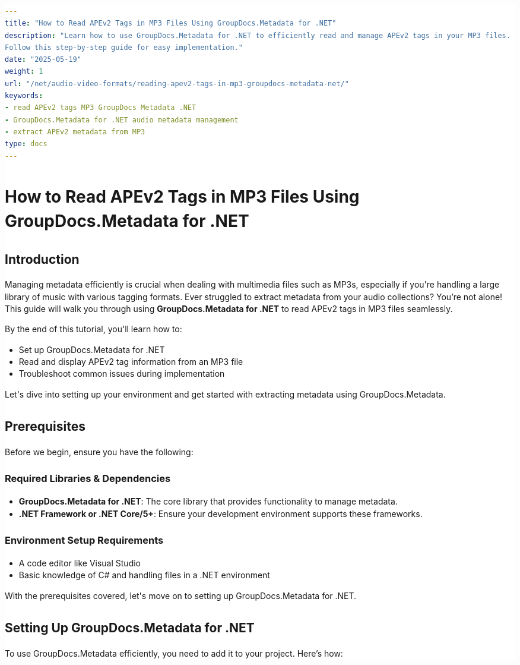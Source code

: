 ```yaml
---
title: "How to Read APEv2 Tags in MP3 Files Using GroupDocs.Metadata for .NET"
description: "Learn how to use GroupDocs.Metadata for .NET to efficiently read and manage APEv2 tags in your MP3 files. Follow this step-by-step guide for easy implementation."
date: "2025-05-19"
weight: 1
url: "/net/audio-video-formats/reading-apev2-tags-in-mp3-groupdocs-metadata-net/"
keywords:
- read APEv2 tags MP3 GroupDocs Metadata .NET
- GroupDocs.Metadata for .NET audio metadata management
- extract APEv2 metadata from MP3
type: docs
---
```

# How to Read APEv2 Tags in MP3 Files Using GroupDocs.Metadata for .NET

## Introduction
Managing metadata efficiently is crucial when dealing with multimedia files such as MP3s, especially if you're handling a large library of music with various tagging formats. Ever struggled to extract metadata from your audio collections? You’re not alone! This guide will walk you through using **GroupDocs.Metadata for .NET** to read APEv2 tags in MP3 files seamlessly.

By the end of this tutorial, you'll learn how to:
- Set up GroupDocs.Metadata for .NET
- Read and display APEv2 tag information from an MP3 file
- Troubleshoot common issues during implementation

Let's dive into setting up your environment and get started with extracting metadata using GroupDocs.Metadata.

## Prerequisites
Before we begin, ensure you have the following:

### Required Libraries & Dependencies
- **GroupDocs.Metadata for .NET**: The core library that provides functionality to manage metadata.
- **.NET Framework or .NET Core/5+**: Ensure your development environment supports these frameworks.

### Environment Setup Requirements
- A code editor like Visual Studio
- Basic knowledge of C# and handling files in a .NET environment

With the prerequisites covered, let's move on to setting up GroupDocs.Metadata for .NET.

## Setting Up GroupDocs.Metadata for .NET
To use GroupDocs.Metadata efficiently, you need to add it to your project. Here’s how:
